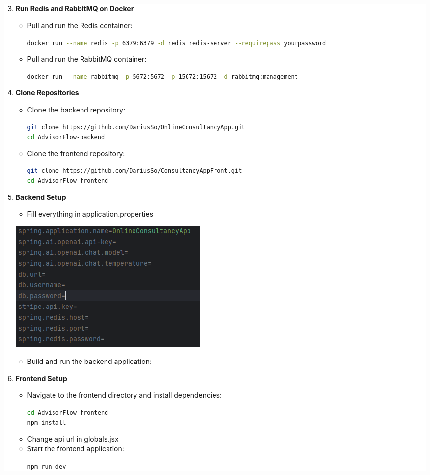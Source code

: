 3. **Run Redis and RabbitMQ on Docker**
   - Pull and run the Redis container:
     ```bash
     docker run --name redis -p 6379:6379 -d redis redis-server --requirepass yourpassword

     ```
   - Pull and run the RabbitMQ container:
     ```bash
     docker run --name rabbitmq -p 5672:5672 -p 15672:15672 -d rabbitmq:management
     ```

4. **Clone Repositories**
   - Clone the backend repository:
     ```bash
     git clone https://github.com/DariusSo/OnlineConsultancyApp.git
     cd AdvisorFlow-backend
     ```
   - Clone the frontend repository:
     ```bash
     git clone https://github.com/DariusSo/ConsultancyAppFront.git
     cd AdvisorFlow-frontend
     ```

5. **Backend Setup**
    - Fill everything in application.properties
  
    ![Navbar](./imgread/properties.PNG)
    
    - Build and run the backend application:

6. **Frontend Setup**
   - Navigate to the frontend directory and install dependencies:
     ```bash
     cd AdvisorFlow-frontend
     npm install
     ```
   - Change api url in globals.jsx
   - Start the frontend application:
     ```bash
     npm run dev
     ```

